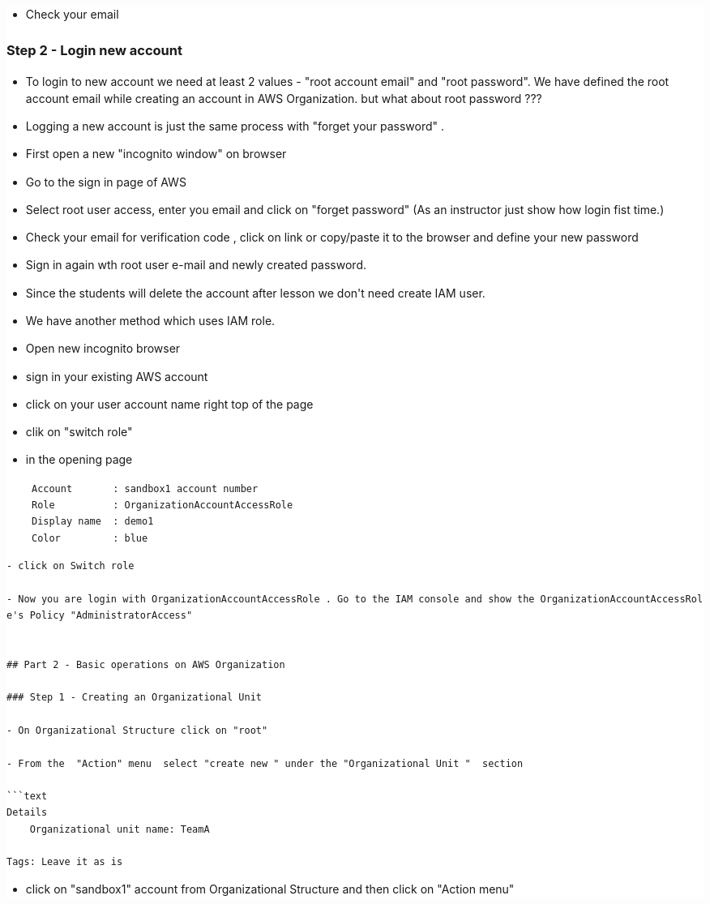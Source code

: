 
- Check your email 

### Step 2 - Login new account

- To login to new account we need at least 2 values - "root account email" and "root password". We have  defined the root account email while creating an account in AWS Organization. but what about root password ???

- Logging a new account is just the same process with "forget your password" .

- First open a new "incognito  window" on browser

- Go to the sign in page of AWS 

- Select root user access, enter you email and click on "forget password" (As an instructor just show how login fist time.)

- Check your email for verification code , click on link or copy/paste it to the browser and define your new password

- Sign in again wth root user  e-mail and newly created password. 

- Since the students will delete the account after lesson we don't need create IAM user.

- We have another method which uses IAM role. 

- Open new incognito browser

- sign in your existing AWS account 

- click on  your user account name right top of the page 

- clik on "switch role"

-  in the opening page 

   ```text
    Account       : sandbox1 account number 
    Role          : OrganizationAccountAccessRole
    Display name  : demo1
    Color         : blue

```
- click on Switch role

- Now you are login with OrganizationAccountAccessRole . Go to the IAM console and show the OrganizationAccountAccessRole's Policy "AdministratorAccess"
   

## Part 2 - Basic operations on AWS Organization

### Step 1 - Creating an Organizational Unit 

- On Organizational Structure click on "root"

- From the  "Action" menu  select "create new " under the "Organizational Unit "  section

```text
Details
    Organizational unit name: TeamA

Tags: Leave it as is
```
- click on "sandbox1" account from Organizational Structure and then click on "Action menu"
